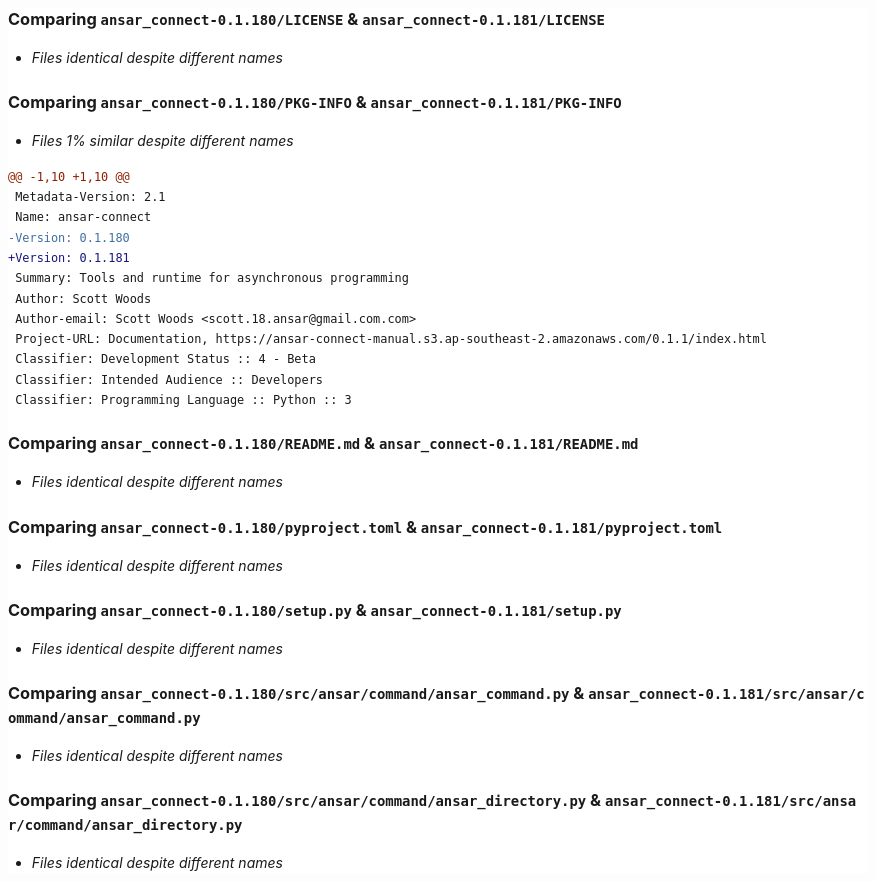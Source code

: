 ### Comparing `ansar_connect-0.1.180/LICENSE` & `ansar_connect-0.1.181/LICENSE`

 * *Files identical despite different names*

### Comparing `ansar_connect-0.1.180/PKG-INFO` & `ansar_connect-0.1.181/PKG-INFO`

 * *Files 1% similar despite different names*

```diff
@@ -1,10 +1,10 @@
 Metadata-Version: 2.1
 Name: ansar-connect
-Version: 0.1.180
+Version: 0.1.181
 Summary: Tools and runtime for asynchronous programming
 Author: Scott Woods
 Author-email: Scott Woods <scott.18.ansar@gmail.com.com>
 Project-URL: Documentation, https://ansar-connect-manual.s3.ap-southeast-2.amazonaws.com/0.1.1/index.html
 Classifier: Development Status :: 4 - Beta
 Classifier: Intended Audience :: Developers
 Classifier: Programming Language :: Python :: 3
```

### Comparing `ansar_connect-0.1.180/README.md` & `ansar_connect-0.1.181/README.md`

 * *Files identical despite different names*

### Comparing `ansar_connect-0.1.180/pyproject.toml` & `ansar_connect-0.1.181/pyproject.toml`

 * *Files identical despite different names*

### Comparing `ansar_connect-0.1.180/setup.py` & `ansar_connect-0.1.181/setup.py`

 * *Files identical despite different names*

### Comparing `ansar_connect-0.1.180/src/ansar/command/ansar_command.py` & `ansar_connect-0.1.181/src/ansar/command/ansar_command.py`

 * *Files identical despite different names*

### Comparing `ansar_connect-0.1.180/src/ansar/command/ansar_directory.py` & `ansar_connect-0.1.181/src/ansar/command/ansar_directory.py`

 * *Files identical despite different names*
